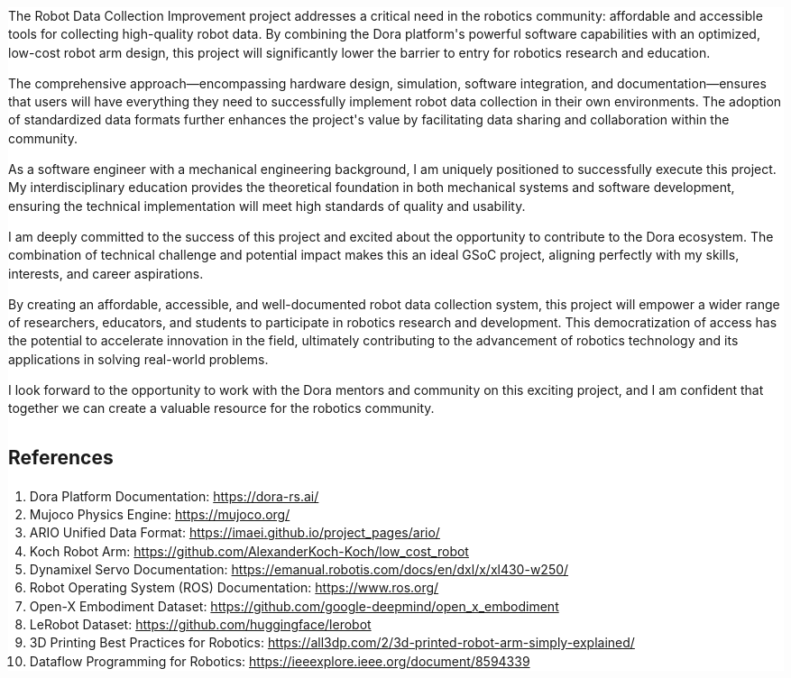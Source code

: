 The Robot Data Collection Improvement project addresses a critical need in the robotics community: affordable and accessible tools for collecting high-quality robot data. By combining the Dora platform's powerful software capabilities with an optimized, low-cost robot arm design, this project will significantly lower the barrier to entry for robotics research and education.

The comprehensive approach—encompassing hardware design, simulation, software integration, and documentation—ensures that users will have everything they need to successfully implement robot data collection in their own environments. The adoption of standardized data formats further enhances the project's value by facilitating data sharing and collaboration within the community.

As a software engineer with a mechanical engineering background, I am uniquely positioned to successfully execute this project. My interdisciplinary education provides the theoretical foundation in both mechanical systems and software development, ensuring the technical implementation will meet high standards of quality and usability.

I am deeply committed to the success of this project and excited about the opportunity to contribute to the Dora ecosystem. The combination of technical challenge and potential impact makes this an ideal GSoC project, aligning perfectly with my skills, interests, and career aspirations.

By creating an affordable, accessible, and well-documented robot data collection system, this project will empower a wider range of researchers, educators, and students to participate in robotics research and development. This democratization of access has the potential to accelerate innovation in the field, ultimately contributing to the advancement of robotics technology and its applications in solving real-world problems.

I look forward to the opportunity to work with the Dora mentors and community on this exciting project, and I am confident that together we can create a valuable resource for the robotics community.

## References

1. Dora Platform Documentation: https://dora-rs.ai/
2. Mujoco Physics Engine: https://mujoco.org/
3. ARIO Unified Data Format: https://imaei.github.io/project_pages/ario/
4. Koch Robot Arm: https://github.com/AlexanderKoch-Koch/low_cost_robot
5. Dynamixel Servo Documentation: https://emanual.robotis.com/docs/en/dxl/x/xl430-w250/
6. Robot Operating System (ROS) Documentation: https://www.ros.org/
7. Open-X Embodiment Dataset: https://github.com/google-deepmind/open_x_embodiment
8. LeRobot Dataset: https://github.com/huggingface/lerobot
9. 3D Printing Best Practices for Robotics: https://all3dp.com/2/3d-printed-robot-arm-simply-explained/
10. Dataflow Programming for Robotics: https://ieeexplore.ieee.org/document/8594339
